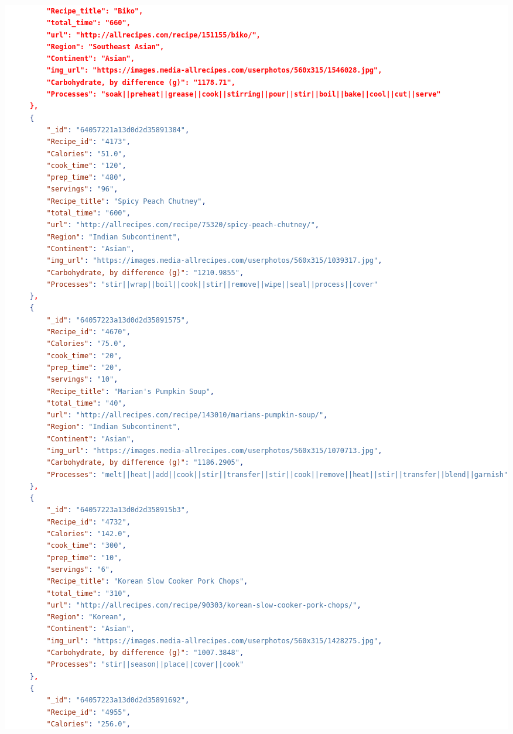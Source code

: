   ```json
            "Recipe_title": "Biko",
            "total_time": "660",
            "url": "http://allrecipes.com/recipe/151155/biko/",
            "Region": "Southeast Asian",
            "Continent": "Asian",
            "img_url": "https://images.media-allrecipes.com/userphotos/560x315/1546028.jpg",
            "Carbohydrate, by difference (g)": "1178.71",
            "Processes": "soak||preheat||grease||cook||stirring||pour||stir||boil||bake||cool||cut||serve"
        },
        {
            "_id": "64057221a13d0d2d35891384",
            "Recipe_id": "4173",
            "Calories": "51.0",
            "cook_time": "120",
            "prep_time": "480",
            "servings": "96",
            "Recipe_title": "Spicy Peach Chutney",
            "total_time": "600",
            "url": "http://allrecipes.com/recipe/75320/spicy-peach-chutney/",
            "Region": "Indian Subcontinent",
            "Continent": "Asian",
            "img_url": "https://images.media-allrecipes.com/userphotos/560x315/1039317.jpg",
            "Carbohydrate, by difference (g)": "1210.9855",
            "Processes": "stir||wrap||boil||cook||stir||remove||wipe||seal||process||cover"
        },
        {
            "_id": "64057223a13d0d2d35891575",
            "Recipe_id": "4670",
            "Calories": "75.0",
            "cook_time": "20",
            "prep_time": "20",
            "servings": "10",
            "Recipe_title": "Marian's Pumpkin Soup",
            "total_time": "40",
            "url": "http://allrecipes.com/recipe/143010/marians-pumpkin-soup/",
            "Region": "Indian Subcontinent",
            "Continent": "Asian",
            "img_url": "https://images.media-allrecipes.com/userphotos/560x315/1070713.jpg",
            "Carbohydrate, by difference (g)": "1186.2905",
            "Processes": "melt||heat||add||cook||stir||transfer||stir||cook||remove||heat||stir||transfer||blend||garnish"
        },
        {
            "_id": "64057223a13d0d2d358915b3",
            "Recipe_id": "4732",
            "Calories": "142.0",
            "cook_time": "300",
            "prep_time": "10",
            "servings": "6",
            "Recipe_title": "Korean Slow Cooker Pork Chops",
            "total_time": "310",
            "url": "http://allrecipes.com/recipe/90303/korean-slow-cooker-pork-chops/",
            "Region": "Korean",
            "Continent": "Asian",
            "img_url": "https://images.media-allrecipes.com/userphotos/560x315/1428275.jpg",
            "Carbohydrate, by difference (g)": "1007.3848",
            "Processes": "stir||season||place||cover||cook"
        },
        {
            "_id": "64057223a13d0d2d35891692",
            "Recipe_id": "4955",
            "Calories": "256.0",
  ```